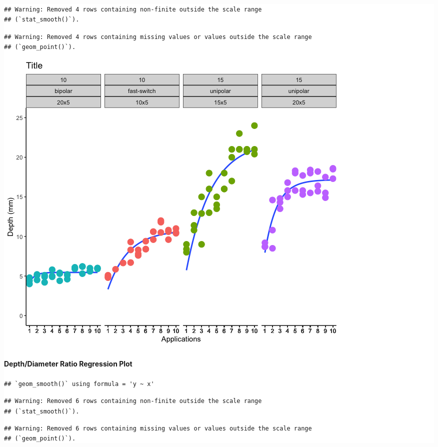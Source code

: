 ```
## Warning: Removed 4 rows containing non-finite outside the scale range
## (`stat_smooth()`).
```

```
## Warning: Removed 4 rows containing missing values or values outside the scale range
## (`geom_point()`).
```

![](step_4_nls_regression_files/figure-html/unnamed-chunk-37-1.png)

#### Depth/Diameter Ratio Regression Plot


```
## `geom_smooth()` using formula = 'y ~ x'
```

```
## Warning: Removed 6 rows containing non-finite outside the scale range
## (`stat_smooth()`).
```

```
## Warning: Removed 6 rows containing missing values or values outside the scale range
## (`geom_point()`).
```
